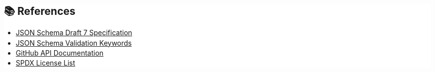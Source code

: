 ## 📚 References

- [JSON Schema Draft 7 Specification](https://json-schema.org/draft-07/schema)
- [JSON Schema Validation Keywords](https://json-schema.org/understanding-json-schema/reference/generic.html)
- [GitHub API Documentation](https://docs.github.com/en/rest)
- [SPDX License List](https://spdx.org/licenses/)